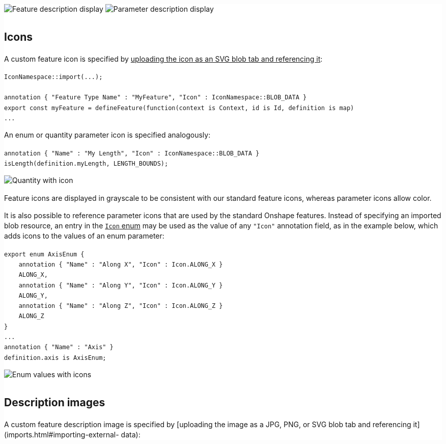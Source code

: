 
![Feature description display](tutorials/images/feature-description.png)
![Parameter description display](tutorials/images/parameter-description.png)

## Icons

A custom feature icon is specified by [uploading the icon as an SVG blob tab
and referencing it](imports.html#importing-external-data):

    
    
    IconNamespace::import(...);
    
    annotation { "Feature Type Name" : "MyFeature", "Icon" : IconNamespace::BLOB_DATA }
    export const myFeature = defineFeature(function(context is Context, id is Id, definition is map)
    ...
    

An enum or quantity parameter icon is specified analogously:

    
    
    annotation { "Name" : "My Length", "Icon" : IconNamespace::BLOB_DATA }
    isLength(definition.myLength, LENGTH_BOUNDS);
    

![Quantity with icon](tutorials/images/quantity-parameter-icon.png)

Feature icons are displayed in grayscale to be consistent with our standard
feature icons, whereas parameter icons allow color.

It is also possible to reference parameter icons that are used by the standard
Onshape features. Instead of specifying an imported blob resource, an entry in
the [`Icon` enum](library.html#Icon) may be used as the value of any `"Icon"`
annotation field, as in the example below, which adds icons to the values of
an enum parameter:

    
    
    export enum AxisEnum {
        annotation { "Name" : "Along X", "Icon" : Icon.ALONG_X }
        ALONG_X,
        annotation { "Name" : "Along Y", "Icon" : Icon.ALONG_Y }
        ALONG_Y,
        annotation { "Name" : "Along Z", "Icon" : Icon.ALONG_Z }
        ALONG_Z
    }
    ...
    annotation { "Name" : "Axis" }
    definition.axis is AxisEnum;
    

![Enum values with icons](tutorials/images/enum-parameter-value-icons.png)

## Description images

A custom feature description image is specified by [uploading the image as a
JPG, PNG, or SVG blob tab and referencing it](imports.html#importing-external-
data):
